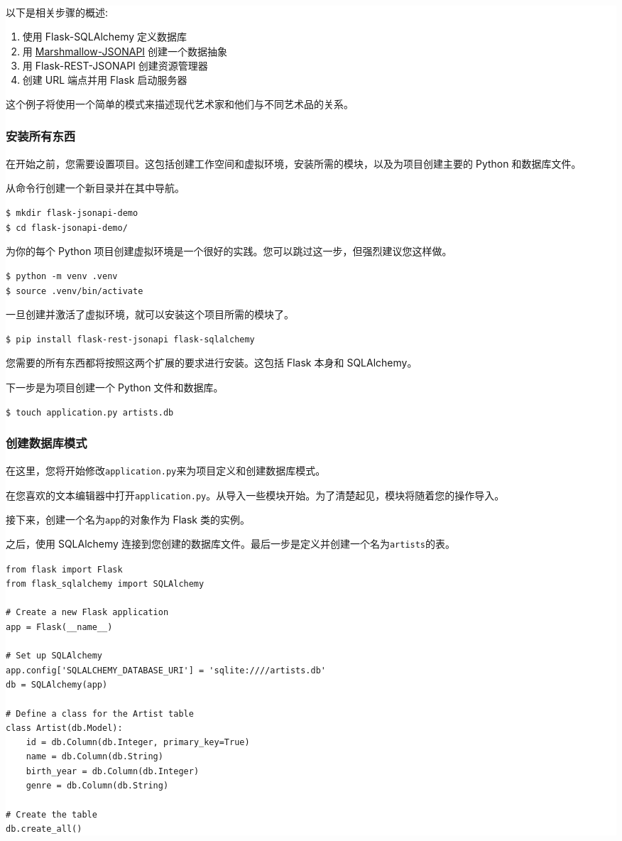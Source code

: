 以下是相关步骤的概述:

1.  使用 Flask-SQLAlchemy 定义数据库
2.  用 [Marshmallow-JSONAPI](https://marshmallow-jsonapi.readthedocs.io/en/latest/) 创建一个数据抽象
3.  用 Flask-REST-JSONAPI 创建资源管理器
4.  创建 URL 端点并用 Flask 启动服务器

这个例子将使用一个简单的模式来描述现代艺术家和他们与不同艺术品的关系。

### 安装所有东西

在开始之前，您需要设置项目。这包括创建工作空间和虚拟环境，安装所需的模块，以及为项目创建主要的 Python 和数据库文件。

从命令行创建一个新目录并在其中导航。

```
$ mkdir flask-jsonapi-demo
$ cd flask-jsonapi-demo/
```

为你的每个 Python 项目创建虚拟环境是一个很好的实践。您可以跳过这一步，但强烈建议您这样做。

```
$ python -m venv .venv
$ source .venv/bin/activate 
```

一旦创建并激活了虚拟环境，就可以安装这个项目所需的模块了。

```
$ pip install flask-rest-jsonapi flask-sqlalchemy
```

您需要的所有东西都将按照这两个扩展的要求进行安装。这包括 Flask 本身和 SQLAlchemy。

下一步是为项目创建一个 Python 文件和数据库。

```
$ touch application.py artists.db
```

### 创建数据库模式

在这里，您将开始修改`application.py`来为项目定义和创建数据库模式。

在您喜欢的文本编辑器中打开`application.py`。从导入一些模块开始。为了清楚起见，模块将随着您的操作导入。

接下来，创建一个名为`app`的对象作为 Flask 类的实例。

之后，使用 SQLAlchemy 连接到您创建的数据库文件。最后一步是定义并创建一个名为`artists`的表。

```
from flask import Flask
from flask_sqlalchemy import SQLAlchemy

# Create a new Flask application
app = Flask(__name__)

# Set up SQLAlchemy
app.config['SQLALCHEMY_DATABASE_URI'] = 'sqlite:////artists.db'
db = SQLAlchemy(app)

# Define a class for the Artist table
class Artist(db.Model):
    id = db.Column(db.Integer, primary_key=True)
    name = db.Column(db.String)
    birth_year = db.Column(db.Integer)
    genre = db.Column(db.String)

# Create the table
db.create_all()
```
